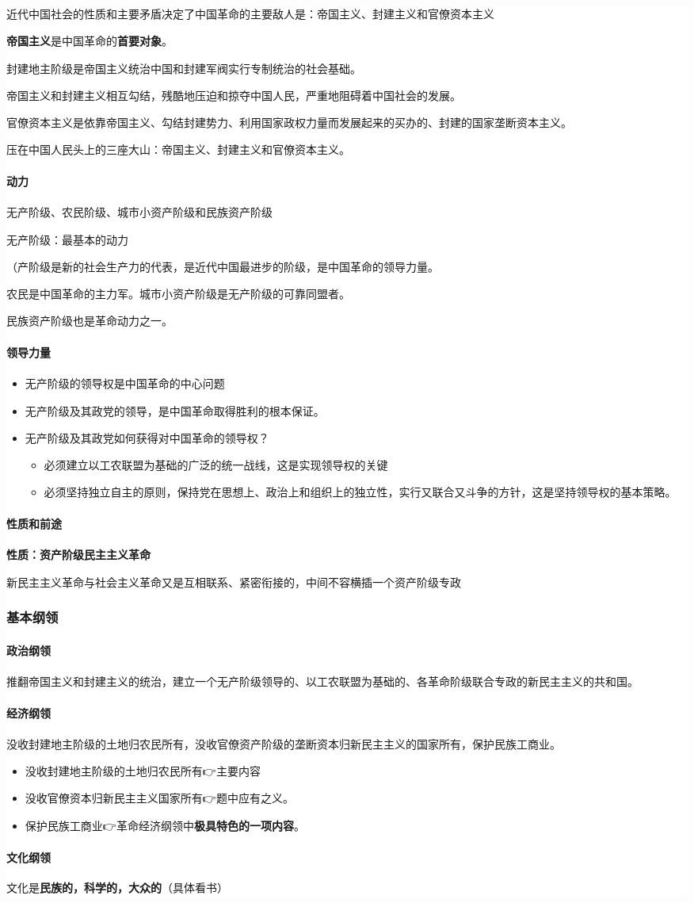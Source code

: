 近代中国社会的性质和主要矛盾决定了中国革命的主要敌人是：帝国主义、封建主义和官僚资本主义

**帝国主义**是中国革命的**首要对象**。

封建地主阶级是帝国主义统治中国和封建军阀实行专制统治的社会基础。

帝国主义和封建主义相互勾结，残酷地压迫和掠夺中国人民，严重地阻碍着中国社会的发展。

官僚资本主义是依靠帝国主义、勾结封建势力、利用国家政权力量而发展起来的买办的、封建的国家垄断资本主义。

压在中国人民头上的三座大山：帝国主义、封建主义和官僚资本主义。

#### 动力

无产阶级、农民阶级、城市小资产阶级和民族资产阶级

无产阶级：最基本的动力

（产阶级是新的社会生产力的代表，是近代中国最进步的阶级，是中国革命的领导力量。

农民是中国革命的主力军。城市小资产阶级是无产阶级的可靠同盟者。

民族资产阶级也是革命动力之一。

#### 领导力量

- 无产阶级的领导权是中国革命的中心问题

- 无产阶级及其政党的领导，是中国革命取得胜利的根本保证。

- 无产阶级及其政党如何获得对中国革命的领导权？

    - 必须建立以工农联盟为基础的广泛的统一战线，这是实现领导权的关键

    - 必须坚持独立自主的原则，保持党在思想上、政治上和组织上的独立性，实行又联合又斗争的方针，这是坚持领导权的基本策略。

#### 性质和前途

**性质：资产阶级民主主义革命**

新民主主义革命与社会主义革命又是互相联系、紧密衔接的，中间不容横插一个资产阶级专政

### 基本纲领

#### 政治纲领

推翻帝国主义和封建主义的统治，建立一个无产阶级领导的、以工农联盟为基础的、各革命阶级联合专政的新民主主义的共和国。

#### 经济纲领

没收封建地主阶级的土地归农民所有，没收官僚资产阶级的垄断资本归新民主主义的国家所有，保护民族工商业。

- 没收封建地主阶级的土地归农民所有👉主要内容

- 没收官僚资本归新民主主义国家所有👉题中应有之义。

- 保护民族工商业👉革命经济纲领中**极具特色的一项内容**。

#### 文化纲领

文化是**民族的，科学的，大众的**（具体看书）
